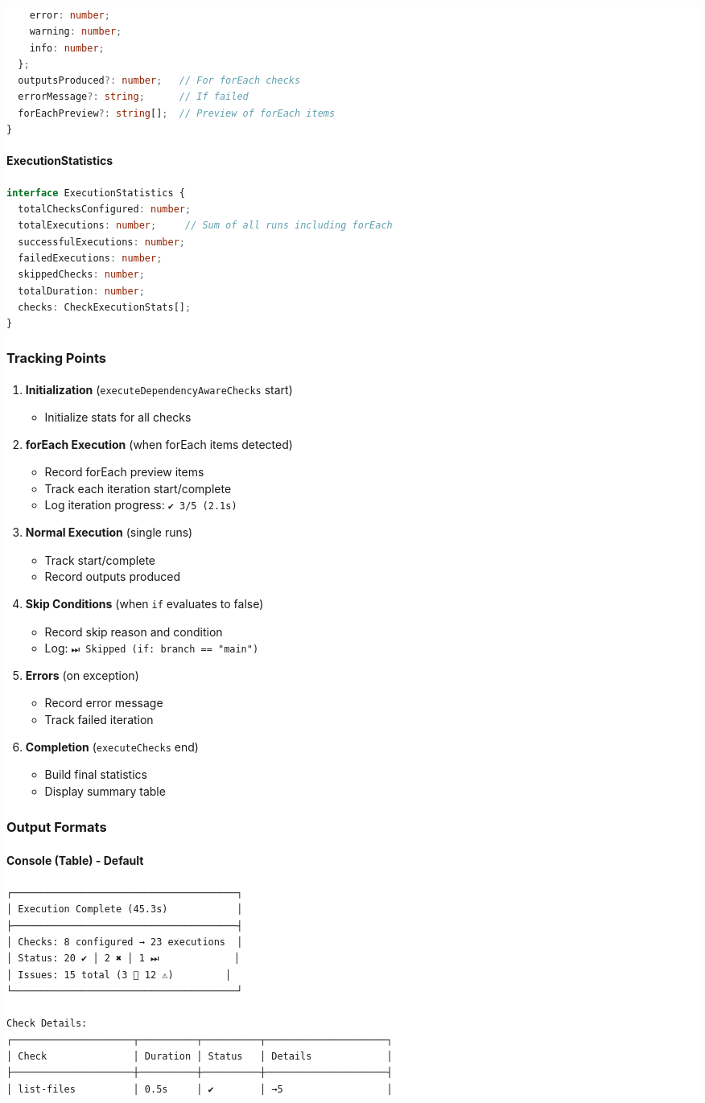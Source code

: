 ```typescript
    error: number;
    warning: number;
    info: number;
  };
  outputsProduced?: number;   // For forEach checks
  errorMessage?: string;      // If failed
  forEachPreview?: string[];  // Preview of forEach items
}
```

#### ExecutionStatistics
```typescript
interface ExecutionStatistics {
  totalChecksConfigured: number;
  totalExecutions: number;     // Sum of all runs including forEach
  successfulExecutions: number;
  failedExecutions: number;
  skippedChecks: number;
  totalDuration: number;
  checks: CheckExecutionStats[];
}
```

### Tracking Points

1. **Initialization** (`executeDependencyAwareChecks` start)
   - Initialize stats for all checks

2. **forEach Execution** (when forEach items detected)
   - Record forEach preview items
   - Track each iteration start/complete
   - Log iteration progress: `✔ 3/5 (2.1s)`

3. **Normal Execution** (single runs)
   - Track start/complete
   - Record outputs produced

4. **Skip Conditions** (when `if` evaluates to false)
   - Record skip reason and condition
   - Log: `⏭ Skipped (if: branch == "main")`

5. **Errors** (on exception)
   - Record error message
   - Track failed iteration

6. **Completion** (`executeChecks` end)
   - Build final statistics
   - Display summary table

### Output Formats

#### Console (Table) - Default
```
┌───────────────────────────────────────┐
│ Execution Complete (45.3s)            │
├───────────────────────────────────────┤
│ Checks: 8 configured → 23 executions  │
│ Status: 20 ✔ │ 2 ✖ │ 1 ⏭             │
│ Issues: 15 total (3 🔴 12 ⚠️)         │
└───────────────────────────────────────┘

Check Details:
┌─────────────────────┬──────────┬──────────┬─────────────────────┐
│ Check               │ Duration │ Status   │ Details             │
├─────────────────────┼──────────┼──────────┼─────────────────────┤
│ list-files          │ 0.5s     │ ✔        │ →5                  │
```
